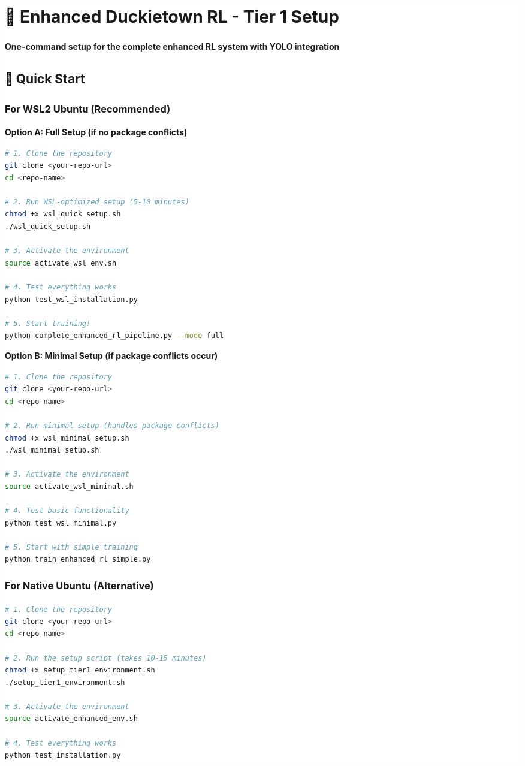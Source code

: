 # 🚀 Enhanced Duckietown RL - Tier 1 Setup

**One-command setup for the complete enhanced RL system with YOLO integration**

## 🎯 Quick Start

### For WSL2 Ubuntu (Recommended)

**Option A: Full Setup (if no package conflicts)**
```bash
# 1. Clone the repository
git clone <your-repo-url>
cd <repo-name>

# 2. Run WSL-optimized setup (5-10 minutes)
chmod +x wsl_quick_setup.sh
./wsl_quick_setup.sh

# 3. Activate the environment
source activate_wsl_env.sh

# 4. Test everything works
python test_wsl_installation.py

# 5. Start training!
python complete_enhanced_rl_pipeline.py --mode full
```

**Option B: Minimal Setup (if package conflicts occur)**
```bash
# 1. Clone the repository
git clone <your-repo-url>
cd <repo-name>

# 2. Run minimal setup (handles package conflicts)
chmod +x wsl_minimal_setup.sh
./wsl_minimal_setup.sh

# 3. Activate the environment
source activate_wsl_minimal.sh

# 4. Test basic functionality
python test_wsl_minimal.py

# 5. Start with simple training
python train_enhanced_rl_simple.py
```

### For Native Ubuntu (Alternative)

```bash
# 1. Clone the repository
git clone <your-repo-url>
cd <repo-name>

# 2. Run the setup script (takes 10-15 minutes)
chmod +x setup_tier1_environment.sh
./setup_tier1_environment.sh

# 3. Activate the environment
source activate_enhanced_env.sh

# 4. Test everything works
python test_installation.py
```
